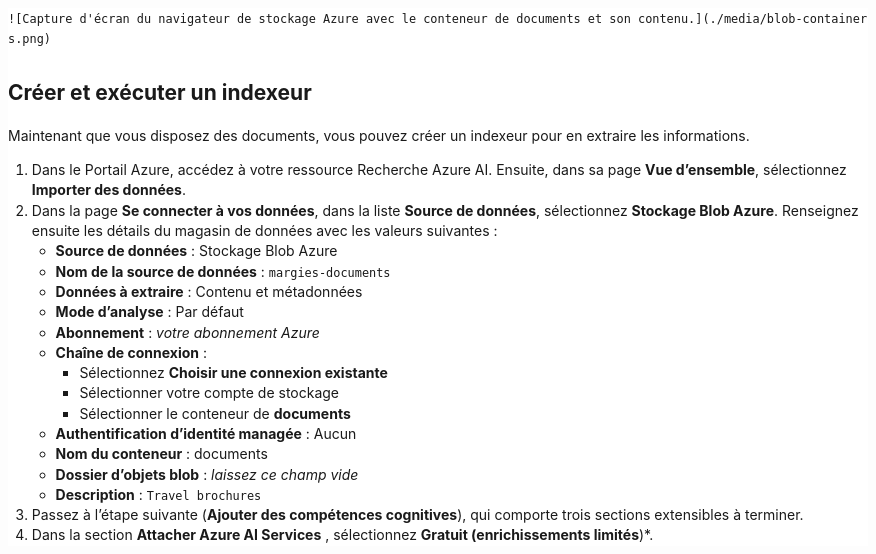     ![Capture d'écran du navigateur de stockage Azure avec le conteneur de documents et son contenu.](./media/blob-containers.png)

## Créer et exécuter un indexeur

Maintenant que vous disposez des documents, vous pouvez créer un indexeur pour en extraire les informations.

1. Dans le Portail Azure, accédez à votre ressource Recherche Azure AI. Ensuite, dans sa page **Vue d’ensemble**, sélectionnez **Importer des données**.
1. Dans la page **Se connecter à vos données**, dans la liste **Source de données**, sélectionnez **Stockage Blob Azure**. Renseignez ensuite les détails du magasin de données avec les valeurs suivantes :
    - **Source de données** : Stockage Blob Azure
    - **Nom de la source de données** : `margies-documents`
    - **Données à extraire** : Contenu et métadonnées
    - **Mode d’analyse** : Par défaut
    - **Abonnement** : *votre abonnement Azure*
    - **Chaîne de connexion** : 
        - Sélectionnez **Choisir une connexion existante**
        - Sélectionner votre compte de stockage
        - Sélectionner le conteneur de **documents**
    - **Authentification d’identité managée** : Aucun
    - **Nom du conteneur** : documents
    - **Dossier d’objets blob** : *laissez ce champ vide*
    - **Description** : `Travel brochures`
1. Passez à l’étape suivante (**Ajouter des compétences cognitives**), qui comporte trois sections extensibles à terminer.
1. Dans la section **Attacher Azure AI Services** , sélectionnez **Gratuit (enrichissements limités**)\*.
